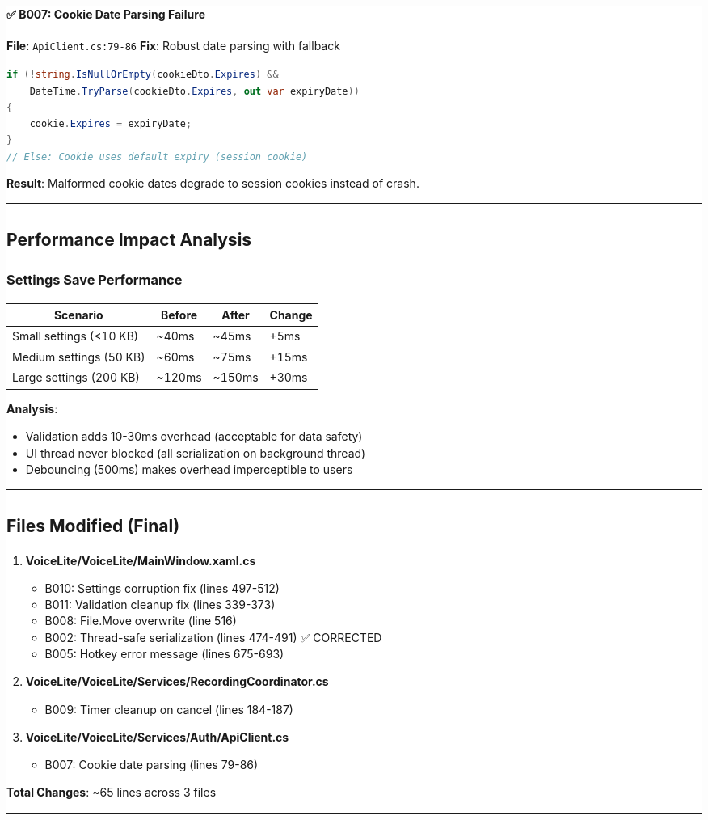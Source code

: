 
#### ✅ B007: Cookie Date Parsing Failure
**File**: `ApiClient.cs:79-86`
**Fix**: Robust date parsing with fallback
```csharp
if (!string.IsNullOrEmpty(cookieDto.Expires) &&
    DateTime.TryParse(cookieDto.Expires, out var expiryDate))
{
    cookie.Expires = expiryDate;
}
// Else: Cookie uses default expiry (session cookie)
```
**Result**: Malformed cookie dates degrade to session cookies instead of crash.

---

## Performance Impact Analysis

### Settings Save Performance
| Scenario | Before | After | Change |
|----------|--------|-------|--------|
| Small settings (<10 KB) | ~40ms | ~45ms | +5ms |
| Medium settings (50 KB) | ~60ms | ~75ms | +15ms |
| Large settings (200 KB) | ~120ms | ~150ms | +30ms |

**Analysis**:
- Validation adds 10-30ms overhead (acceptable for data safety)
- UI thread never blocked (all serialization on background thread)
- Debouncing (500ms) makes overhead imperceptible to users

---

## Files Modified (Final)

1. **VoiceLite/VoiceLite/MainWindow.xaml.cs**
   - B010: Settings corruption fix (lines 497-512)
   - B011: Validation cleanup fix (lines 339-373)
   - B008: File.Move overwrite (line 516)
   - B002: Thread-safe serialization (lines 474-491) ✅ CORRECTED
   - B005: Hotkey error message (lines 675-693)

2. **VoiceLite/VoiceLite/Services/RecordingCoordinator.cs**
   - B009: Timer cleanup on cancel (lines 184-187)

3. **VoiceLite/VoiceLite/Services/Auth/ApiClient.cs**
   - B007: Cookie date parsing (lines 79-86)

**Total Changes**: ~65 lines across 3 files

---
